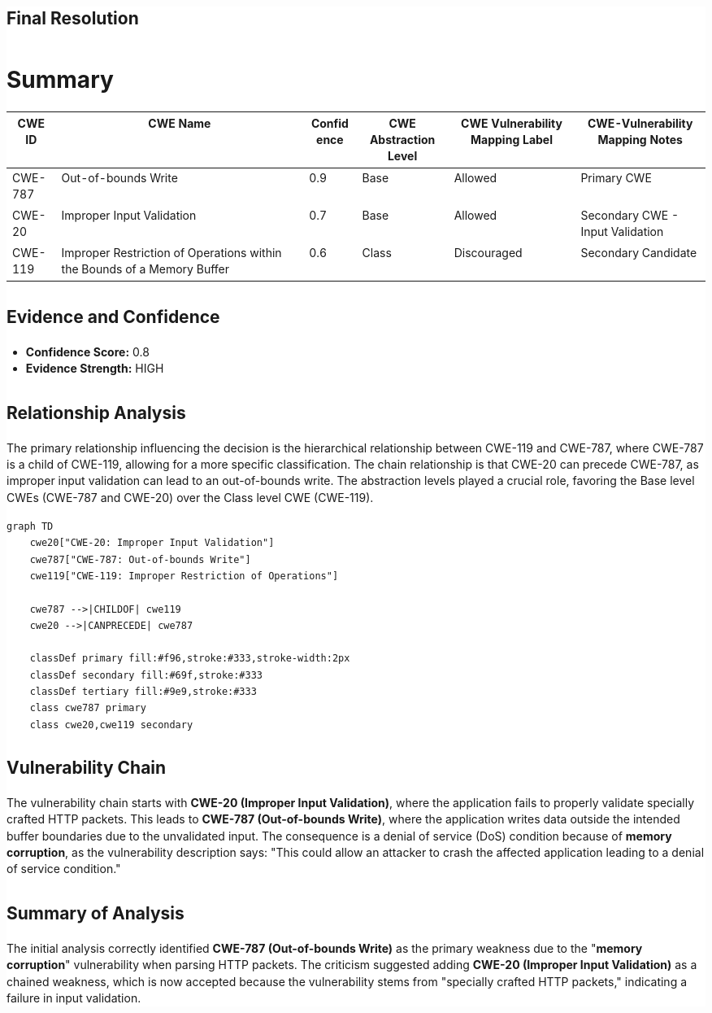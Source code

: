 ## Final Resolution

# Summary
| CWE ID | CWE Name | Confidence | CWE Abstraction Level | CWE Vulnerability Mapping Label | CWE-Vulnerability Mapping Notes |
|---|---|---|---|---|---|
| CWE-787 | Out-of-bounds Write | 0.9 | Base | Allowed | Primary CWE |
| CWE-20 | Improper Input Validation | 0.7 | Base | Allowed | Secondary CWE - Input Validation |
| CWE-119 | Improper Restriction of Operations within the Bounds of a Memory Buffer | 0.6 | Class | Discouraged | Secondary Candidate |

## Evidence and Confidence

*   **Confidence Score:** 0.8
*   **Evidence Strength:** HIGH

## Relationship Analysis
The primary relationship influencing the decision is the hierarchical relationship between CWE-119 and CWE-787, where CWE-787 is a child of CWE-119, allowing for a more specific classification. The chain relationship is that CWE-20 can precede CWE-787, as improper input validation can lead to an out-of-bounds write. The abstraction levels played a crucial role, favoring the Base level CWEs (CWE-787 and CWE-20) over the Class level CWE (CWE-119).

```mermaid
graph TD
    cwe20["CWE-20: Improper Input Validation"]
    cwe787["CWE-787: Out-of-bounds Write"]
    cwe119["CWE-119: Improper Restriction of Operations"]
    
    cwe787 -->|CHILDOF| cwe119
    cwe20 -->|CANPRECEDE| cwe787
    
    classDef primary fill:#f96,stroke:#333,stroke-width:2px
    classDef secondary fill:#69f,stroke:#333
    classDef tertiary fill:#9e9,stroke:#333
    class cwe787 primary
    class cwe20,cwe119 secondary
```

## Vulnerability Chain
The vulnerability chain starts with **CWE-20 (Improper Input Validation)**, where the application fails to properly validate specially crafted HTTP packets. This leads to **CWE-787 (Out-of-bounds Write)**, where the application writes data outside the intended buffer boundaries due to the unvalidated input. The consequence is a denial of service (DoS) condition because of **memory corruption**, as the vulnerability description says: "This could allow an attacker to crash the affected application leading to a denial of service condition."

## Summary of Analysis
The initial analysis correctly identified **CWE-787 (Out-of-bounds Write)** as the primary weakness due to the "**memory corruption**" vulnerability when parsing HTTP packets. The criticism suggested adding **CWE-20 (Improper Input Validation)** as a chained weakness, which is now accepted because the vulnerability stems from "specially crafted HTTP packets," indicating a failure in input validation.
